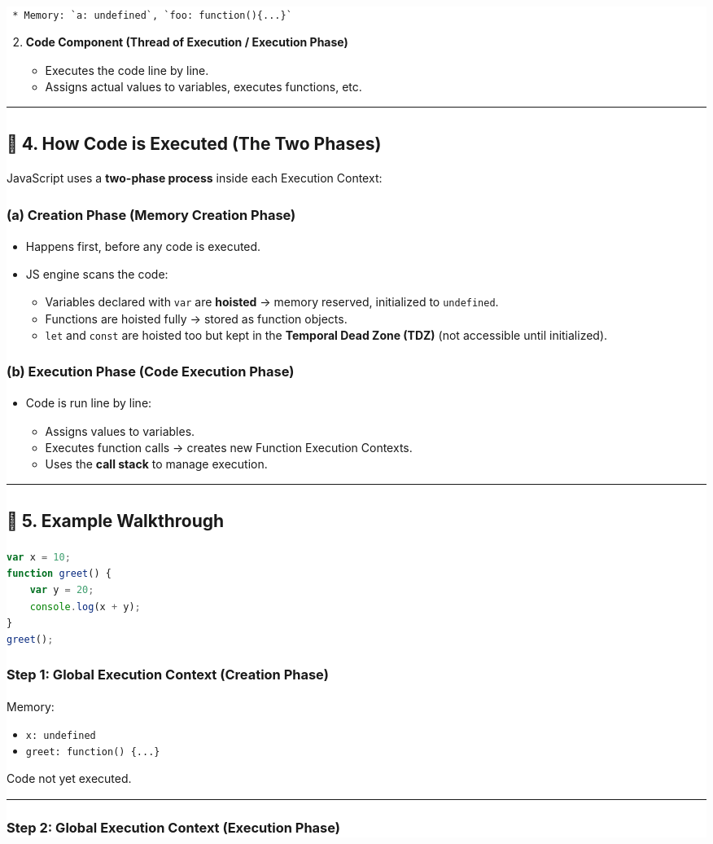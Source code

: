      * Memory: `a: undefined`, `foo: function(){...}`

2. **Code Component (Thread of Execution / Execution Phase)**

   * Executes the code line by line.
   * Assigns actual values to variables, executes functions, etc.

---

## 🔹 4. How Code is Executed (The Two Phases)

JavaScript uses a **two-phase process** inside each Execution Context:

### (a) **Creation Phase (Memory Creation Phase)**

* Happens first, before any code is executed.
* JS engine scans the code:

  * Variables declared with `var` are **hoisted** → memory reserved, initialized to `undefined`.
  * Functions are hoisted fully → stored as function objects.
  * `let` and `const` are hoisted too but kept in the **Temporal Dead Zone (TDZ)** (not accessible until initialized).

### (b) **Execution Phase (Code Execution Phase)**

* Code is run line by line:

  * Assigns values to variables.
  * Executes function calls → creates new Function Execution Contexts.
  * Uses the **call stack** to manage execution.

---

## 🔹 5. Example Walkthrough

```js
var x = 10;
function greet() {
    var y = 20;
    console.log(x + y);
}
greet();
```

### Step 1: Global Execution Context (Creation Phase)

Memory:

* `x: undefined`
* `greet: function() {...}`

Code not yet executed.

---

### Step 2: Global Execution Context (Execution Phase)
